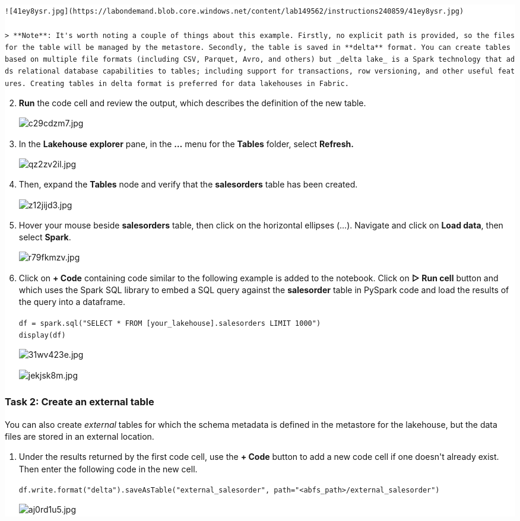     ![41ey8ysr.jpg](https://labondemand.blob.core.windows.net/content/lab149562/instructions240859/41ey8ysr.jpg)
    
    > **Note**: It's worth noting a couple of things about this example. Firstly, no explicit path is provided, so the files for the table will be managed by the metastore. Secondly, the table is saved in **delta** format. You can create tables based on multiple file formats (including CSV, Parquet, Avro, and others) but _delta lake_ is a Spark technology that adds relational database capabilities to tables; including support for transactions, row versioning, and other useful features. Creating tables in delta format is preferred for data lakehouses in Fabric.
    
2. **Run** the code cell and review the output, which describes the definition of the new table.
    
    ![c29cdzm7.jpg](https://labondemand.blob.core.windows.net/content/lab149562/instructions240859/c29cdzm7.jpg)
    
3. In the **Lakehouse** **explorer** pane, in the **…** menu for the **Tables** folder, select **Refresh.**
    
    ![qz2zv2il.jpg](https://labondemand.blob.core.windows.net/content/lab149562/instructions240859/qz2zv2il.jpg)
    
4. Then, expand the **Tables** node and verify that the **salesorders** table has been created.
    
    ![z12jijd3.jpg](https://labondemand.blob.core.windows.net/content/lab149562/instructions240859/z12jijd3.jpg)
    
5. Hover your mouse beside **salesorders** table, then click on the horizontal ellipses (…). Navigate and click on **Load data**, then select **Spark**.
    
    ![r79fkmzv.jpg](https://labondemand.blob.core.windows.net/content/lab149562/instructions240859/r79fkmzv.jpg)
    
6. Click on **+ Code** containing code similar to the following example is added to the notebook. Click on **▷ Run cell** button and which uses the Spark SQL library to embed a SQL query against the **salesorder** table in PySpark code and load the results of the query into a dataframe.
    
    ```
    df = spark.sql("SELECT * FROM [your_lakehouse].salesorders LIMIT 1000")
    display(df)
    ```
    
    ![31wv423e.jpg](https://labondemand.blob.core.windows.net/content/lab149562/instructions240859/31wv423e.jpg)
    
    ![jekjsk8m.jpg](https://labondemand.blob.core.windows.net/content/lab149562/instructions240859/jekjsk8m.jpg)
    

### **Task 2: Create an external table**

You can also create _external_ tables for which the schema metadata is defined in the metastore for the lakehouse, but the data files are stored in an external location.

1. Under the results returned by the first code cell, use the **+ Code** button to add a new code cell if one doesn't already exist. Then enter the following code in the new cell.
    
    ```
    df.write.format("delta").saveAsTable("external_salesorder", path="<abfs_path>/external_salesorder")
    ```
    
    ![aj0rd1u5.jpg](https://labondemand.blob.core.windows.net/content/lab149562/instructions240859/aj0rd1u5.jpg)
    